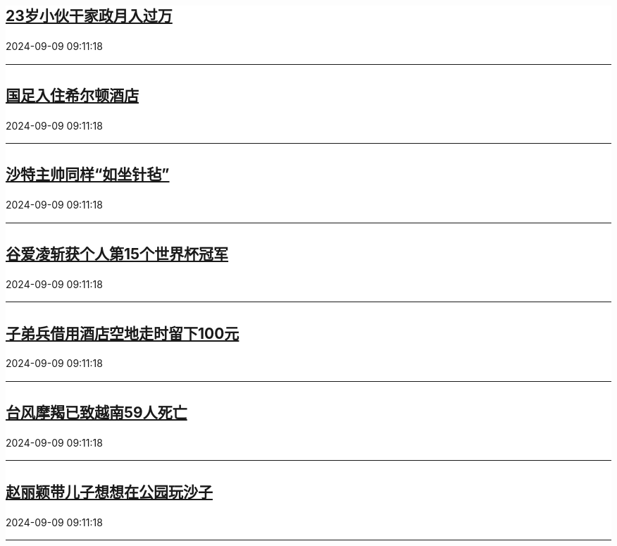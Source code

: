 ## [23岁小伙干家政月入过万](https://www.baidu.com/s?wd=23%E5%B2%81%E5%B0%8F%E4%BC%99%E5%B9%B2%E5%AE%B6%E6%94%BF%E6%9C%88%E5%85%A5%E8%BF%87%E4%B8%87)

2024-09-09 09:11:18

---
## [国足入住希尔顿酒店](https://www.baidu.com/s?wd=%E5%9B%BD%E8%B6%B3%E5%85%A5%E4%BD%8F%E5%B8%8C%E5%B0%94%E9%A1%BF%E9%85%92%E5%BA%97)

2024-09-09 09:11:18

---
## [沙特主帅同样“如坐针毡”](https://www.baidu.com/s?wd=%E6%B2%99%E7%89%B9%E4%B8%BB%E5%B8%85%E5%90%8C%E6%A0%B7%E2%80%9C%E5%A6%82%E5%9D%90%E9%92%88%E6%AF%A1%E2%80%9D)

2024-09-09 09:11:18

---
## [谷爱凌斩获个人第15个世界杯冠军](https://www.baidu.com/s?wd=%E8%B0%B7%E7%88%B1%E5%87%8C%E6%96%A9%E8%8E%B7%E4%B8%AA%E4%BA%BA%E7%AC%AC15%E4%B8%AA%E4%B8%96%E7%95%8C%E6%9D%AF%E5%86%A0%E5%86%9B)

2024-09-09 09:11:18

---
## [子弟兵借用酒店空地走时留下100元](https://www.baidu.com/s?wd=%E5%AD%90%E5%BC%9F%E5%85%B5%E5%80%9F%E7%94%A8%E9%85%92%E5%BA%97%E7%A9%BA%E5%9C%B0%E8%B5%B0%E6%97%B6%E7%95%99%E4%B8%8B100%E5%85%83)

2024-09-09 09:11:18

---
## [台风摩羯已致越南59人死亡](https://www.baidu.com/s?wd=%E5%8F%B0%E9%A3%8E%E6%91%A9%E7%BE%AF%E5%B7%B2%E8%87%B4%E8%B6%8A%E5%8D%9759%E4%BA%BA%E6%AD%BB%E4%BA%A1)

2024-09-09 09:11:18

---
## [赵丽颖带儿子想想在公园玩沙子](https://www.baidu.com/s?wd=%E8%B5%B5%E4%B8%BD%E9%A2%96%E5%B8%A6%E5%84%BF%E5%AD%90%E6%83%B3%E6%83%B3%E5%9C%A8%E5%85%AC%E5%9B%AD%E7%8E%A9%E6%B2%99%E5%AD%90)

2024-09-09 09:11:18

---